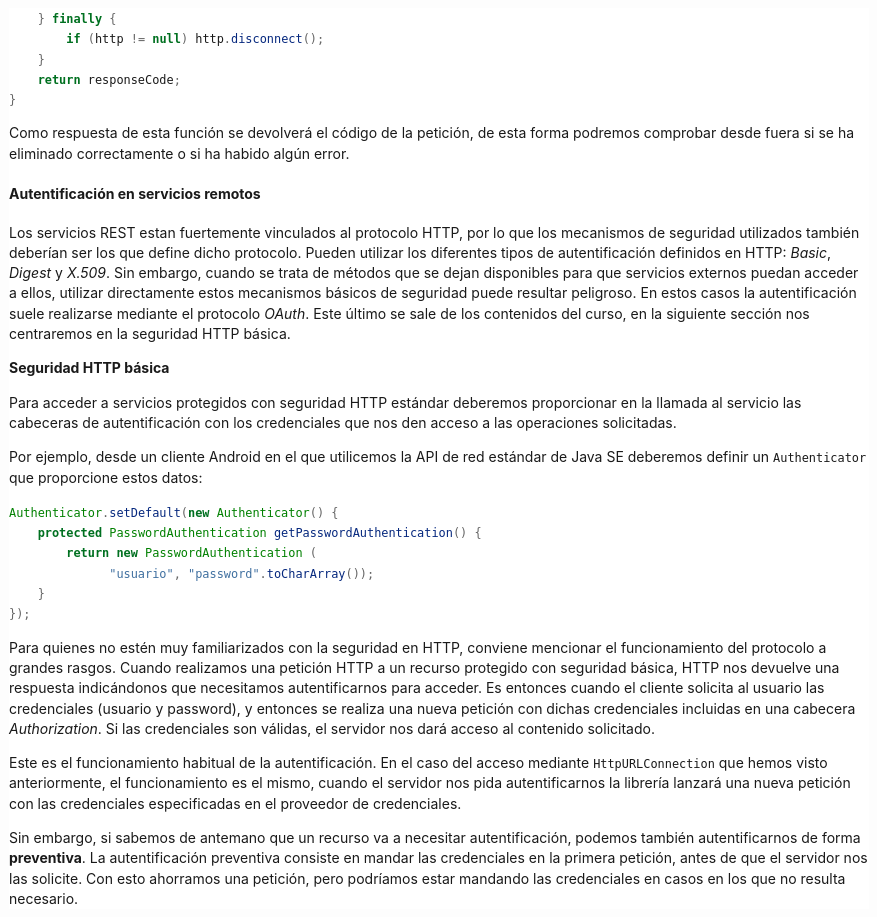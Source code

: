 ```java
    } finally {
        if (http != null) http.disconnect();
    }
    return responseCode;
}
```

Como respuesta de esta función se devolverá el código de la petición, de esta forma podremos comprobar desde fuera si se ha eliminado correctamente o si ha habido algún error.

#### Autentificación en servicios remotos

Los servicios REST estan fuertemente vinculados al protocolo HTTP, por lo que los mecanismos de seguridad utilizados también deberían ser los que define dicho protocolo. Pueden utilizar los diferentes tipos de autentificación definidos en HTTP: _Basic_, _Digest_ y _X.509_. Sin embargo, cuando se trata de métodos que se dejan disponibles para que servicios externos puedan acceder a ellos, utilizar directamente estos mecanismos básicos de seguridad puede resultar peligroso. En estos casos la autentificación suele realizarse mediante el protocolo _OAuth_. Este último se sale de los contenidos del curso, en la siguiente sección nos centraremos en la seguridad HTTP básica.

**Seguridad HTTP básica**

Para acceder a servicios protegidos con seguridad HTTP estándar deberemos proporcionar en la llamada al servicio las cabeceras de autentificación con los credenciales que nos den acceso a las operaciones solicitadas.

Por ejemplo, desde un cliente Android en el que utilicemos la API de red estándar de Java SE deberemos definir un `Authenticator` que proporcione estos datos:

```java
Authenticator.setDefault(new Authenticator() {
    protected PasswordAuthentication getPasswordAuthentication() {
        return new PasswordAuthentication (
              "usuario", "password".toCharArray());
    }
});
```

Para quienes no estén muy familiarizados con la seguridad en HTTP, conviene mencionar el funcionamiento del protocolo a grandes rasgos. Cuando realizamos una petición HTTP a un recurso protegido con seguridad básica, HTTP nos devuelve una respuesta indicándonos que necesitamos autentificarnos para acceder. Es entonces cuando el cliente solicita al usuario las credenciales \(usuario y password\), y entonces se realiza una nueva petición con dichas credenciales incluidas en una cabecera _Authorization_. Si las credenciales son válidas, el servidor nos dará acceso al contenido solicitado.

Este es el funcionamiento habitual de la autentificación. En el caso del acceso mediante `HttpURLConnection` que hemos visto anteriormente, el funcionamiento es el mismo, cuando el servidor nos pida autentificarnos la librería lanzará una nueva petición con las credenciales especificadas en el proveedor de credenciales.

Sin embargo, si sabemos de antemano que un recurso va a necesitar autentificación, podemos también autentificarnos de forma **preventiva**. La autentificación preventiva consiste en mandar las credenciales en la primera petición, antes de que el servidor nos las solicite. Con esto ahorramos una petición, pero podríamos estar mandando las credenciales en casos en los que no resulta necesario.
